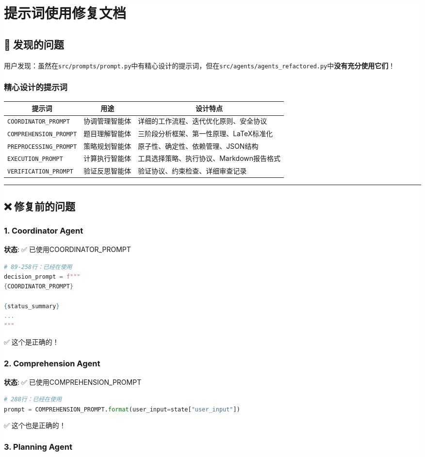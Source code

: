 # 提示词使用修复文档

## 🎯 发现的问题

用户发现：虽然在`src/prompts/prompt.py`中有精心设计的提示词，但在`src/agents/agents_refactored.py`中**没有充分使用它们**！

### 精心设计的提示词

| 提示词 | 用途 | 设计特点 |
|--------|------|---------|
| `COORDINATOR_PROMPT` | 协调管理智能体 | 详细的工作流程、迭代优化原则、安全协议 |
| `COMPREHENSION_PROMPT` | 题目理解智能体 | 三阶段分析框架、第一性原理、LaTeX标准化 |
| `PREPROCESSING_PROMPT` | 策略规划智能体 | 原子性、确定性、依赖管理、JSON结构 |
| `EXECUTION_PROMPT` | 计算执行智能体 | 工具选择策略、执行协议、Markdown报告格式 |
| `VERIFICATION_PROMPT` | 验证反思智能体 | 验证协议、约束检查、详细审查记录 |

---

## ❌ 修复前的问题

### 1. Coordinator Agent

**状态**: ✅ 已使用COORDINATOR_PROMPT

```python
# 89-258行：已经在使用
decision_prompt = f"""
{COORDINATOR_PROMPT}

{status_summary}
...
"""
```

✅ 这个是正确的！

### 2. Comprehension Agent

**状态**: ✅ 已使用COMPREHENSION_PROMPT

```python
# 288行：已经在使用
prompt = COMPREHENSION_PROMPT.format(user_input=state["user_input"])
```

✅ 这个也是正确的！

### 3. Planning Agent
